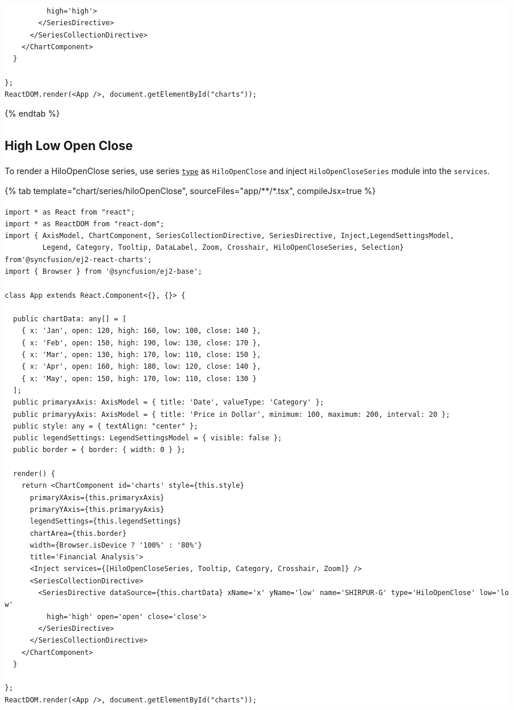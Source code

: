 ```tsx
          high='high'>
        </SeriesDirective>
      </SeriesCollectionDirective>
    </ChartComponent>
  }

};
ReactDOM.render(<App />, document.getElementById("charts"));
```

{% endtab %}

## High Low Open Close

To render a HiloOpenClose series, use series [`type`](../api/chart/series/#type) as `HiloOpenClose`
and inject `HiloOpenCloseSeries` module into the `services`.

{% tab template="chart/series/hiloOpenClose", sourceFiles="app/**/*.tsx", compileJsx=true %}

```tsx
import * as React from "react";
import * as ReactDOM from "react-dom";
import { AxisModel, ChartComponent, SeriesCollectionDirective, SeriesDirective, Inject,LegendSettingsModel,
         Legend, Category, Tooltip, DataLabel, Zoom, Crosshair, HiloOpenCloseSeries, Selection}
from'@syncfusion/ej2-react-charts';
import { Browser } from '@syncfusion/ej2-base';

class App extends React.Component<{}, {}> {

  public chartData: any[] = [
    { x: 'Jan', open: 120, high: 160, low: 100, close: 140 },
    { x: 'Feb', open: 150, high: 190, low: 130, close: 170 },
    { x: 'Mar', open: 130, high: 170, low: 110, close: 150 },
    { x: 'Apr', open: 160, high: 180, low: 120, close: 140 },
    { x: 'May', open: 150, high: 170, low: 110, close: 130 }
  ];
  public primaryxAxis: AxisModel = { title: 'Date', valueType: 'Category' };
  public primaryyAxis: AxisModel = { title: 'Price in Dollar', minimum: 100, maximum: 200, interval: 20 };
  public style: any = { textAlign: "center" };
  public legendSettings: LegendSettingsModel = { visible: false };
  public border = { border: { width: 0 } };

  render() {
    return <ChartComponent id='charts' style={this.style}
      primaryXAxis={this.primaryxAxis}
      primaryYAxis={this.primaryyAxis}
      legendSettings={this.legendSettings}
      chartArea={this.border}
      width={Browser.isDevice ? '100%' : '80%'}
      title='Financial Analysis'>
      <Inject services={[HiloOpenCloseSeries, Tooltip, Category, Crosshair, Zoom]} />
      <SeriesCollectionDirective>
        <SeriesDirective dataSource={this.chartData} xName='x' yName='low' name='SHIRPUR-G' type='HiloOpenClose' low='low'
          high='high' open='open' close='close'>
        </SeriesDirective>
      </SeriesCollectionDirective>
    </ChartComponent>
  }

};
ReactDOM.render(<App />, document.getElementById("charts"));
```